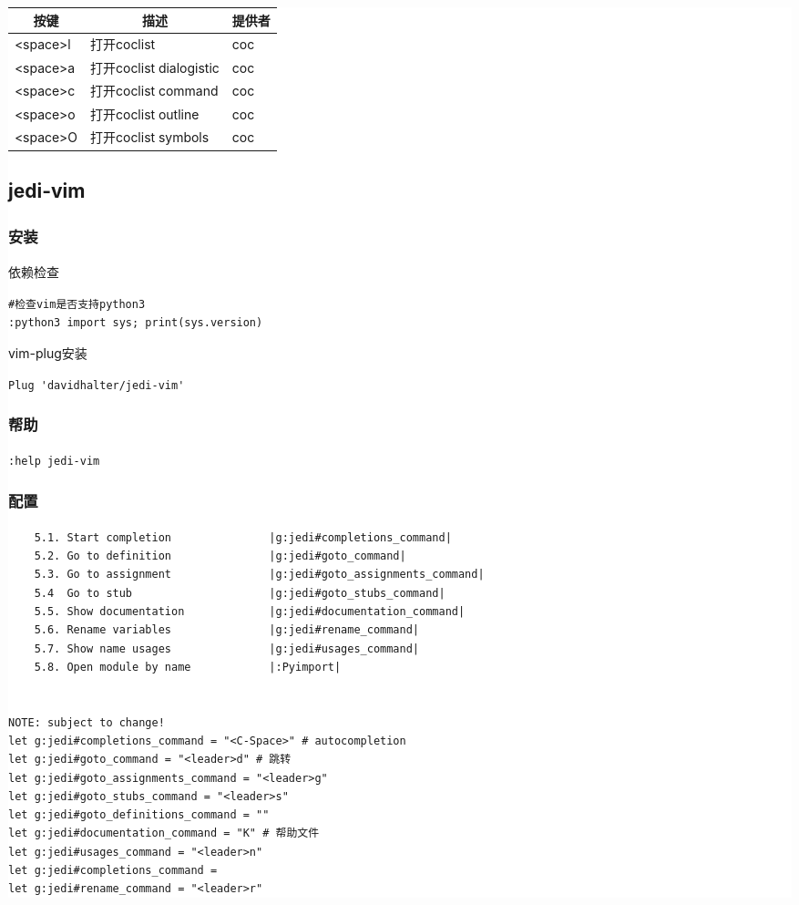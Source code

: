 | 按键      | 描述                    | 提供者 |
| --------- | ----------------------- | ------ |
| \<space>l | 打开coclist             | coc    |
| \<space>a | 打开coclist dialogistic | coc    |
| \<space>c | 打开coclist command     | coc    |
| \<space>o | 打开coclist outline     | coc    |
| \<space>O | 打开coclist symbols     | coc    |



## jedi-vim

### 安装

依赖检查

```
#检查vim是否支持python3
:python3 import sys; print(sys.version)
```

vim-plug安装

```
Plug 'davidhalter/jedi-vim'
```

### 帮助

```
:help jedi-vim
```

### 配置

```
    5.1. Start completion               |g:jedi#completions_command|
    5.2. Go to definition               |g:jedi#goto_command|
    5.3. Go to assignment               |g:jedi#goto_assignments_command|
    5.4  Go to stub                     |g:jedi#goto_stubs_command|
    5.5. Show documentation             |g:jedi#documentation_command|
    5.6. Rename variables               |g:jedi#rename_command|
    5.7. Show name usages               |g:jedi#usages_command|
    5.8. Open module by name            |:Pyimport|


NOTE: subject to change!
let g:jedi#completions_command = "<C-Space>" # autocompletion
let g:jedi#goto_command = "<leader>d" # 跳转
let g:jedi#goto_assignments_command = "<leader>g"
let g:jedi#goto_stubs_command = "<leader>s"
let g:jedi#goto_definitions_command = ""
let g:jedi#documentation_command = "K" # 帮助文件
let g:jedi#usages_command = "<leader>n" 
let g:jedi#completions_command = 
let g:jedi#rename_command = "<leader>r"
```
